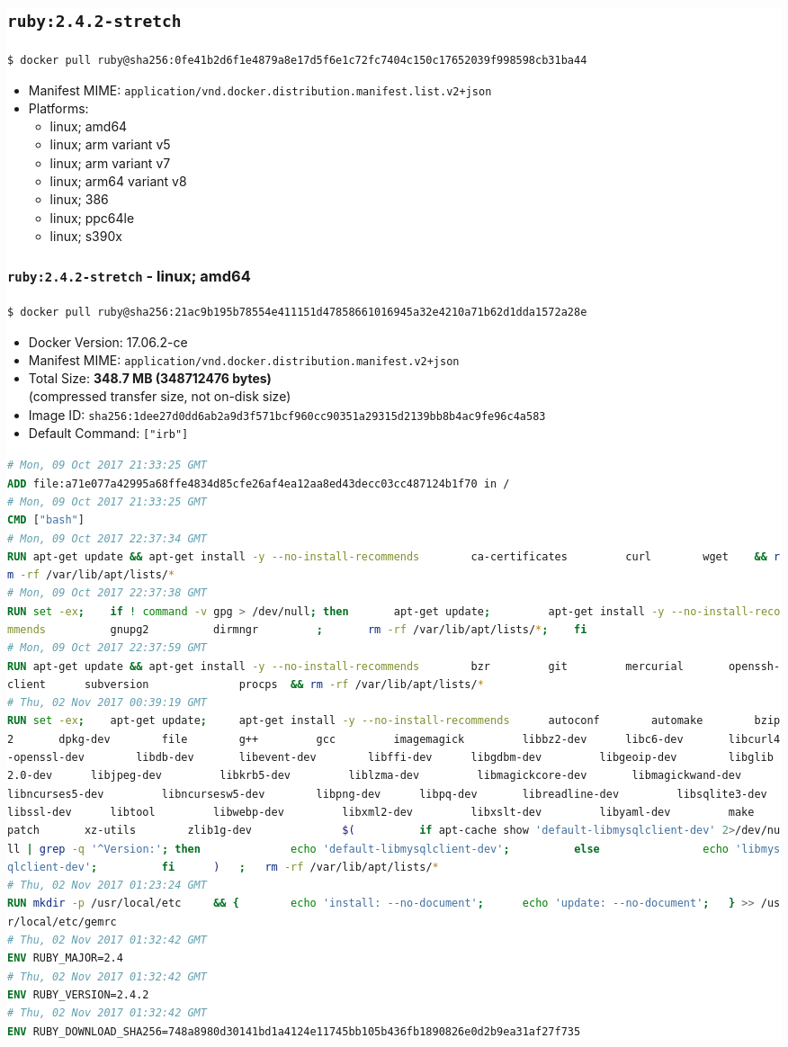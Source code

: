 ## `ruby:2.4.2-stretch`

```console
$ docker pull ruby@sha256:0fe41b2d6f1e4879a8e17d5f6e1c72fc7404c150c17652039f998598cb31ba44
```

-	Manifest MIME: `application/vnd.docker.distribution.manifest.list.v2+json`
-	Platforms:
	-	linux; amd64
	-	linux; arm variant v5
	-	linux; arm variant v7
	-	linux; arm64 variant v8
	-	linux; 386
	-	linux; ppc64le
	-	linux; s390x

### `ruby:2.4.2-stretch` - linux; amd64

```console
$ docker pull ruby@sha256:21ac9b195b78554e411151d47858661016945a32e4210a71b62d1dda1572a28e
```

-	Docker Version: 17.06.2-ce
-	Manifest MIME: `application/vnd.docker.distribution.manifest.v2+json`
-	Total Size: **348.7 MB (348712476 bytes)**  
	(compressed transfer size, not on-disk size)
-	Image ID: `sha256:1dee27d0dd6ab2a9d3f571bcf960cc90351a29315d2139bb8b4ac9fe96c4a583`
-	Default Command: `["irb"]`

```dockerfile
# Mon, 09 Oct 2017 21:33:25 GMT
ADD file:a71e077a42995a68ffe4834d85cfe26af4ea12aa8ed43decc03cc487124b1f70 in / 
# Mon, 09 Oct 2017 21:33:25 GMT
CMD ["bash"]
# Mon, 09 Oct 2017 22:37:34 GMT
RUN apt-get update && apt-get install -y --no-install-recommends 		ca-certificates 		curl 		wget 	&& rm -rf /var/lib/apt/lists/*
# Mon, 09 Oct 2017 22:37:38 GMT
RUN set -ex; 	if ! command -v gpg > /dev/null; then 		apt-get update; 		apt-get install -y --no-install-recommends 			gnupg2 			dirmngr 		; 		rm -rf /var/lib/apt/lists/*; 	fi
# Mon, 09 Oct 2017 22:37:59 GMT
RUN apt-get update && apt-get install -y --no-install-recommends 		bzr 		git 		mercurial 		openssh-client 		subversion 				procps 	&& rm -rf /var/lib/apt/lists/*
# Thu, 02 Nov 2017 00:39:19 GMT
RUN set -ex; 	apt-get update; 	apt-get install -y --no-install-recommends 		autoconf 		automake 		bzip2 		dpkg-dev 		file 		g++ 		gcc 		imagemagick 		libbz2-dev 		libc6-dev 		libcurl4-openssl-dev 		libdb-dev 		libevent-dev 		libffi-dev 		libgdbm-dev 		libgeoip-dev 		libglib2.0-dev 		libjpeg-dev 		libkrb5-dev 		liblzma-dev 		libmagickcore-dev 		libmagickwand-dev 		libncurses5-dev 		libncursesw5-dev 		libpng-dev 		libpq-dev 		libreadline-dev 		libsqlite3-dev 		libssl-dev 		libtool 		libwebp-dev 		libxml2-dev 		libxslt-dev 		libyaml-dev 		make 		patch 		xz-utils 		zlib1g-dev 				$( 			if apt-cache show 'default-libmysqlclient-dev' 2>/dev/null | grep -q '^Version:'; then 				echo 'default-libmysqlclient-dev'; 			else 				echo 'libmysqlclient-dev'; 			fi 		) 	; 	rm -rf /var/lib/apt/lists/*
# Thu, 02 Nov 2017 01:23:24 GMT
RUN mkdir -p /usr/local/etc 	&& { 		echo 'install: --no-document'; 		echo 'update: --no-document'; 	} >> /usr/local/etc/gemrc
# Thu, 02 Nov 2017 01:32:42 GMT
ENV RUBY_MAJOR=2.4
# Thu, 02 Nov 2017 01:32:42 GMT
ENV RUBY_VERSION=2.4.2
# Thu, 02 Nov 2017 01:32:42 GMT
ENV RUBY_DOWNLOAD_SHA256=748a8980d30141bd1a4124e11745bb105b436fb1890826e0d2b9ea31af27f735
```